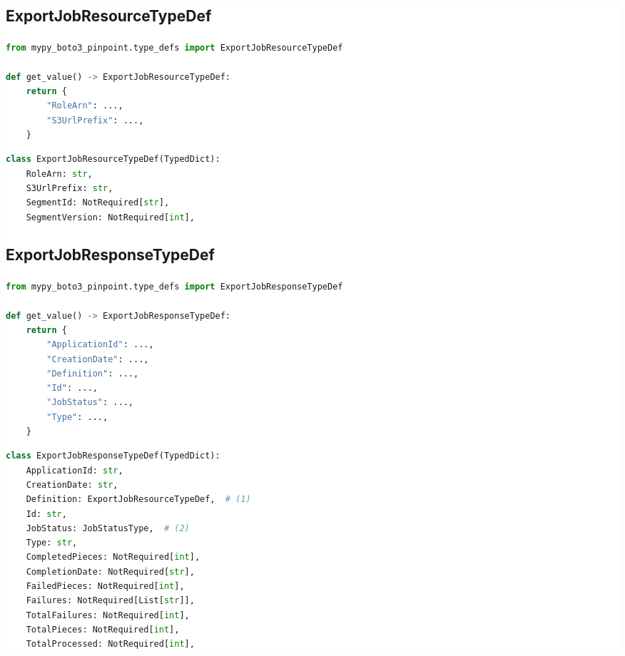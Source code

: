 ## ExportJobResourceTypeDef

```python title="Usage Example"
from mypy_boto3_pinpoint.type_defs import ExportJobResourceTypeDef

def get_value() -> ExportJobResourceTypeDef:
    return {
        "RoleArn": ...,
        "S3UrlPrefix": ...,
    }
```

```python title="Definition"
class ExportJobResourceTypeDef(TypedDict):
    RoleArn: str,
    S3UrlPrefix: str,
    SegmentId: NotRequired[str],
    SegmentVersion: NotRequired[int],
```

## ExportJobResponseTypeDef

```python title="Usage Example"
from mypy_boto3_pinpoint.type_defs import ExportJobResponseTypeDef

def get_value() -> ExportJobResponseTypeDef:
    return {
        "ApplicationId": ...,
        "CreationDate": ...,
        "Definition": ...,
        "Id": ...,
        "JobStatus": ...,
        "Type": ...,
    }
```

```python title="Definition"
class ExportJobResponseTypeDef(TypedDict):
    ApplicationId: str,
    CreationDate: str,
    Definition: ExportJobResourceTypeDef,  # (1)
    Id: str,
    JobStatus: JobStatusType,  # (2)
    Type: str,
    CompletedPieces: NotRequired[int],
    CompletionDate: NotRequired[str],
    FailedPieces: NotRequired[int],
    Failures: NotRequired[List[str]],
    TotalFailures: NotRequired[int],
    TotalPieces: NotRequired[int],
    TotalProcessed: NotRequired[int],
```
